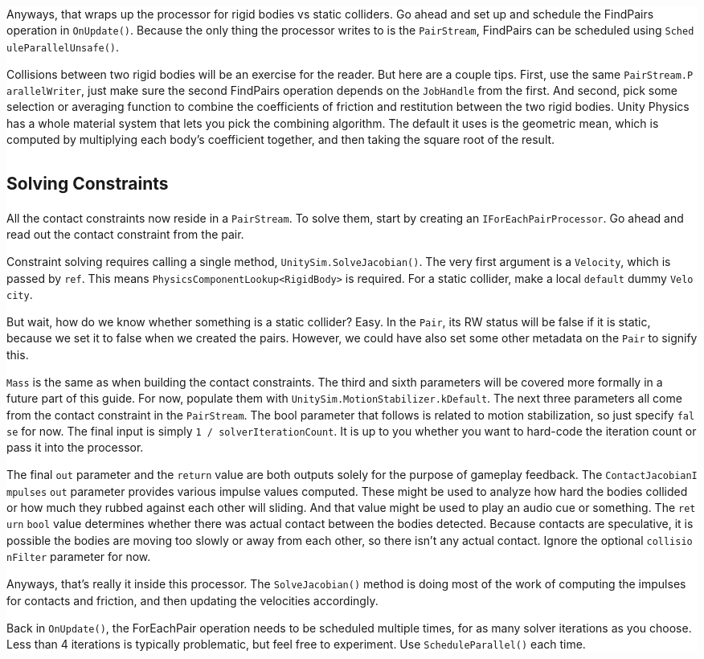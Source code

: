 Anyways, that wraps up the processor for rigid bodies vs static colliders. Go
ahead and set up and schedule the FindPairs operation in `OnUpdate()`. Because
the only thing the processor writes to is the `PairStream`, FindPairs can be
scheduled using `ScheduleParallelUnsafe()`.

Collisions between two rigid bodies will be an exercise for the reader. But here
are a couple tips. First, use the same `PairStream.ParallelWriter`, just make
sure the second FindPairs operation depends on the `JobHandle` from the first.
And second, pick some selection or averaging function to combine the
coefficients of friction and restitution between the two rigid bodies. Unity
Physics has a whole material system that lets you pick the combining algorithm.
The default it uses is the geometric mean, which is computed by multiplying each
body’s coefficient together, and then taking the square root of the result.

## Solving Constraints

All the contact constraints now reside in a `PairStream`. To solve them, start
by creating an `IForEachPairProcessor`. Go ahead and read out the contact
constraint from the pair.

Constraint solving requires calling a single method, `UnitySim.SolveJacobian()`.
The very first argument is a `Velocity`, which is passed by `ref`. This means
`PhysicsComponentLookup<RigidBody>` is required. For a static collider, make a
local `default` dummy `Velocity`.

But wait, how do we know whether something is a static collider? Easy. In the
`Pair`, its RW status will be false if it is static, because we set it to false
when we created the pairs. However, we could have also set some other metadata
on the `Pair` to signify this.

`Mass` is the same as when building the contact constraints. The third and sixth
parameters will be covered more formally in a future part of this guide. For
now, populate them with `UnitySim.MotionStabilizer.kDefault`. The next three
parameters all come from the contact constraint in the `PairStream`. The bool
parameter that follows is related to motion stabilization, so just specify
`false` for now. The final input is simply `1 / solverIterationCount`. It is up
to you whether you want to hard-code the iteration count or pass it into the
processor.

The final `out` parameter and the `return` value are both outputs solely for the
purpose of gameplay feedback. The `ContactJacobianImpulses` `out` parameter
provides various impulse values computed. These might be used to analyze how
hard the bodies collided or how much they rubbed against each other will
sliding. And that value might be used to play an audio cue or something. The
`return` `bool` value determines whether there was actual contact between the
bodies detected. Because contacts are speculative, it is possible the bodies are
moving too slowly or away from each other, so there isn’t any actual contact.
Ignore the optional `collisionFilter` parameter for now.

Anyways, that’s really it inside this processor. The `SolveJacobian()` method is
doing most of the work of computing the impulses for contacts and friction, and
then updating the velocities accordingly.

Back in `OnUpdate()`, the ForEachPair operation needs to be scheduled multiple
times, for as many solver iterations as you choose. Less than 4 iterations is
typically problematic, but feel free to experiment. Use `ScheduleParallel()`
each time.
